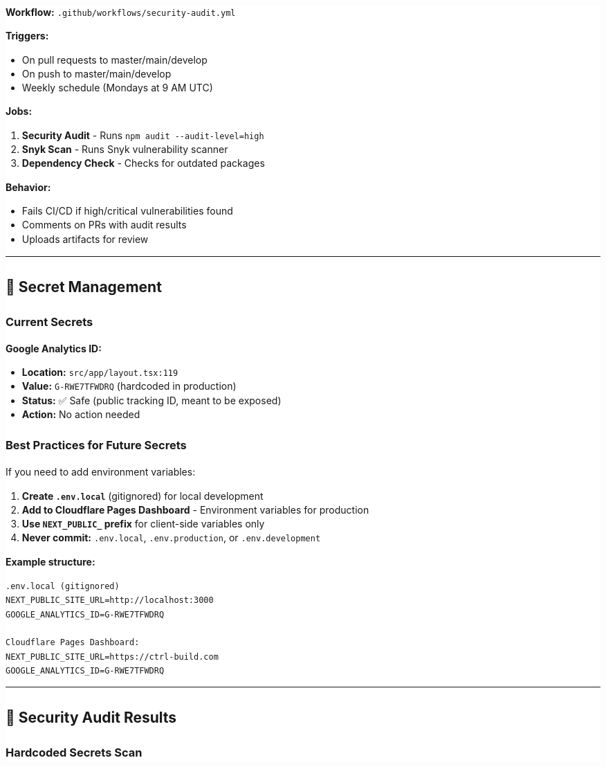 **Workflow:** `.github/workflows/security-audit.yml`

**Triggers:**
- On pull requests to master/main/develop
- On push to master/main/develop
- Weekly schedule (Mondays at 9 AM UTC)

**Jobs:**
1. **Security Audit** - Runs `npm audit --audit-level=high`
2. **Snyk Scan** - Runs Snyk vulnerability scanner
3. **Dependency Check** - Checks for outdated packages

**Behavior:**
- Fails CI/CD if high/critical vulnerabilities found
- Comments on PRs with audit results
- Uploads artifacts for review

---

## 🔑 Secret Management

### Current Secrets

**Google Analytics ID:**
- **Location:** `src/app/layout.tsx:119`
- **Value:** `G-RWE7TFWDRQ` (hardcoded in production)
- **Status:** ✅ Safe (public tracking ID, meant to be exposed)
- **Action:** No action needed

### Best Practices for Future Secrets

If you need to add environment variables:

1. **Create `.env.local`** (gitignored) for local development
2. **Add to Cloudflare Pages Dashboard** - Environment variables for production
3. **Use `NEXT_PUBLIC_` prefix** for client-side variables only
4. **Never commit:** `.env.local`, `.env.production`, or `.env.development`

**Example structure:**
```
.env.local (gitignored)
NEXT_PUBLIC_SITE_URL=http://localhost:3000
GOOGLE_ANALYTICS_ID=G-RWE7TFWDRQ

Cloudflare Pages Dashboard:
NEXT_PUBLIC_SITE_URL=https://ctrl-build.com
GOOGLE_ANALYTICS_ID=G-RWE7TFWDRQ
```

---

## 🚨 Security Audit Results

### Hardcoded Secrets Scan

